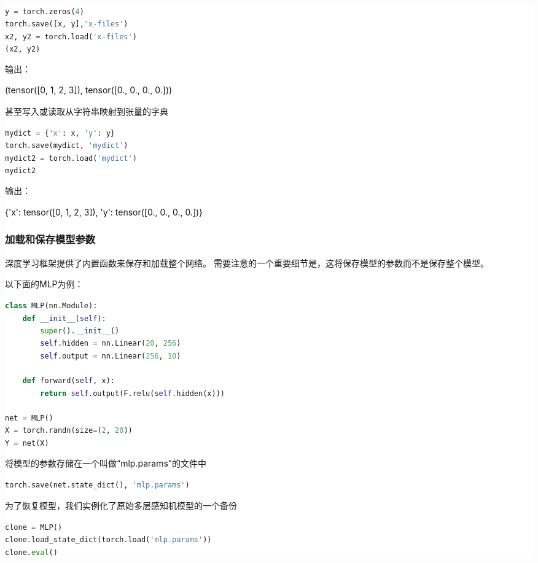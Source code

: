 ```python
y = torch.zeros(4)
torch.save([x, y],'x-files')
x2, y2 = torch.load('x-files')
(x2, y2)
```

输出：

(tensor([0, 1, 2, 3]), tensor([0., 0., 0., 0.]))

甚至写入或读取从字符串映射到张量的字典

```python
mydict = {'x': x, 'y': y}
torch.save(mydict, 'mydict')
mydict2 = torch.load('mydict')
mydict2
```

输出：

{'x': tensor([0, 1, 2, 3]), 'y': tensor([0., 0., 0., 0.])}

### 加载和保存模型参数

深度学习框架提供了内置函数来保存和加载整个网络。 需要注意的一个重要细节是，这将保存模型的参数而不是保存整个模型。

以下面的MLP为例：

```python
class MLP(nn.Module):
    def __init__(self):
        super().__init__()
        self.hidden = nn.Linear(20, 256)
        self.output = nn.Linear(256, 10)

    def forward(self, x):
        return self.output(F.relu(self.hidden(x)))

net = MLP()
X = torch.randn(size=(2, 20))
Y = net(X)
```

将模型的参数存储在一个叫做“mlp.params”的文件中

```python
torch.save(net.state_dict(), 'mlp.params')
```

为了恢复模型，我们实例化了原始多层感知机模型的一个备份

```python
clone = MLP()
clone.load_state_dict(torch.load('mlp.params'))
clone.eval()
```
